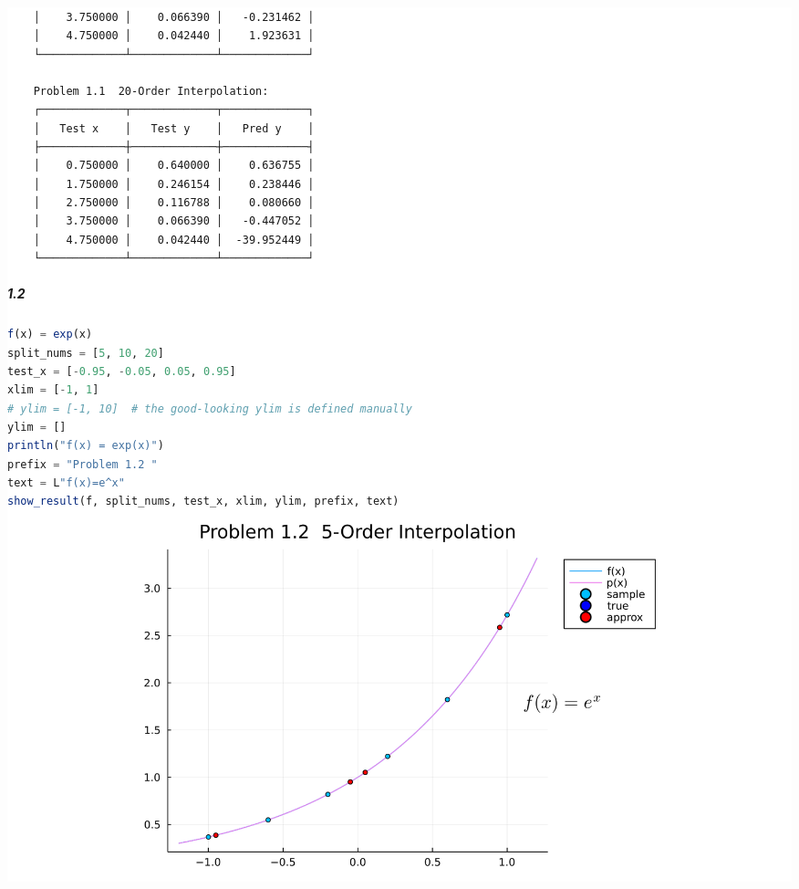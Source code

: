 ```
    │    3.750000 │    0.066390 │   -0.231462 │
    │    4.750000 │    0.042440 │    1.923631 │
    └─────────────┴─────────────┴─────────────┘
    
    Problem 1.1  20-Order Interpolation:
    ┌─────────────┬─────────────┬─────────────┐
    │   Test x    │   Test y    │   Pred y    │
    ├─────────────┼─────────────┼─────────────┤
    │    0.750000 │    0.640000 │    0.636755 │
    │    1.750000 │    0.246154 │    0.238446 │
    │    2.750000 │    0.116788 │    0.080660 │
    │    3.750000 │    0.066390 │   -0.447052 │
    │    4.750000 │    0.042440 │  -39.952449 │
    └─────────────┴─────────────┴─────────────┘
```
##### 1.2

```julia
f(x) = exp(x)
split_nums = [5, 10, 20]
test_x = [-0.95, -0.05, 0.05, 0.95]
xlim = [-1, 1]
# ylim = [-1, 10]  # the good-looking ylim is defined manually
ylim = []
println("f(x) = exp(x)")
prefix = "Problem 1.2 "
text = L"f(x)=e^x"
show_result(f, split_nums, test_x, xlim, ylim, prefix, text)
```

<center>
<figure>
<img src="output_23_0.svg"  style="zoom: 57%" />
